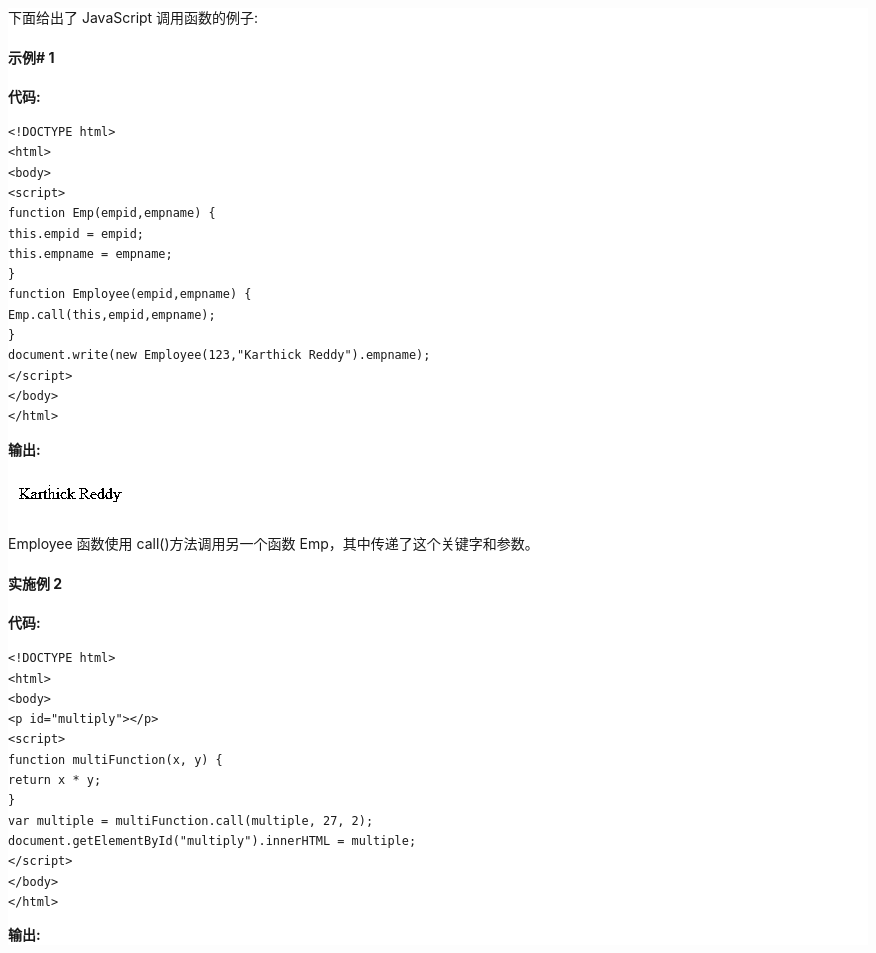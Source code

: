 下面给出了 JavaScript 调用函数的例子:

#### 示例# 1

**代码:**

```
<!DOCTYPE html>
<html>
<body>
<script>
function Emp(empid,empname) {
this.empid = empid;
this.empname = empname;
}
function Employee(empid,empname) {
Emp.call(this,empid,empname);
}
document.write(new Employee(123,"Karthick Reddy").empname);
</script>
</body>
</html>
```

**输出:**

![this keyword](img/8ce518e445f720a07157e31b5daf3120.png)



Employee 函数使用 call()方法调用另一个函数 Emp，其中传递了这个关键字和参数。

#### 实施例 2

**代码:**

```
<!DOCTYPE html>
<html>
<body>
<p id="multiply"></p>
<script>
function multiFunction(x, y) {
return x * y;
}
var multiple = multiFunction.call(multiple, 27, 2);
document.getElementById("multiply").innerHTML = multiple;
</script>
</body>
</html>
```

**输出:**
